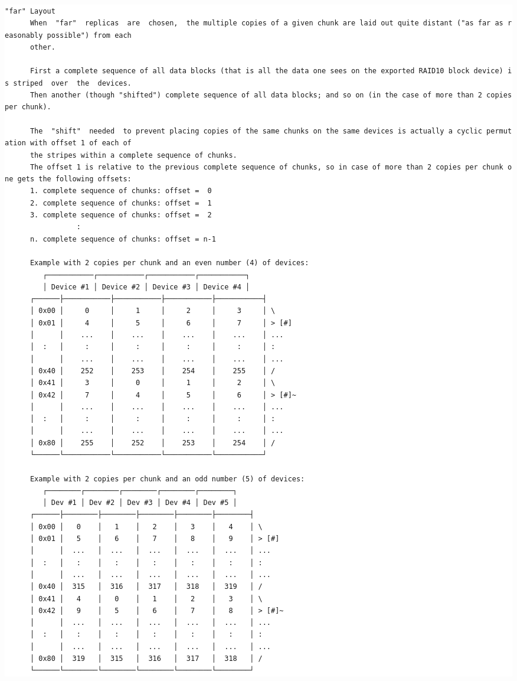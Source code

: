 	"far" Layout
	      When  "far"  replicas  are  chosen,  the multiple copies of a given chunk are laid out quite distant ("as far as reasonably possible") from each
	      other.

	      First a complete sequence of all data blocks (that is all the data one sees on the exported RAID10 block device) is striped  over	 the  devices.
	      Then another (though "shifted") complete sequence of all data blocks; and so on (in the case of more than 2 copies per chunk).

	      The  "shift"  needed  to prevent placing copies of the same chunks on the same devices is actually a cyclic permutation with offset 1 of each of
	      the stripes within a complete sequence of chunks.
	      The offset 1 is relative to the previous complete sequence of chunks, so in case of more than 2 copies per chunk one gets the following offsets:
	      1. complete sequence of chunks: offset =	0
	      2. complete sequence of chunks: offset =	1
	      3. complete sequence of chunks: offset =	2
				     :
	      n. complete sequence of chunks: offset = n-1

	      Example with 2 copies per chunk and an even number (4) of devices:
		     ┌───────────┌───────────┌───────────┌───────────┐
		     │ Device #1 │ Device #2 │ Device #3 │ Device #4 │
	      ┌──────├───────────├───────────├───────────├───────────┤
	      │ 0x00 │	   0	 │     1     │	   2	 │     3     │ \
	      │ 0x01 │	   4	 │     5     │	   6	 │     7     │ > [#]
	      │	     │	  ...	 │    ...    │	  ...	 │    ...    │ ...
	      │	 :   │	   :	 │     :     │	   :	 │     :     │ :
	      │	     │	  ...	 │    ...    │	  ...	 │    ...    │ ...
	      │ 0x40 │	  252	 │    253    │	  254	 │    255    │ /
	      │ 0x41 │	   3	 │     0     │	   1	 │     2     │ \
	      │ 0x42 │	   7	 │     4     │	   5	 │     6     │ > [#]~
	      │	     │	  ...	 │    ...    │	  ...	 │    ...    │ ...
	      │	 :   │	   :	 │     :     │	   :	 │     :     │ :
	      │	     │	  ...	 │    ...    │	  ...	 │    ...    │ ...
	      │ 0x80 │	  255	 │    252    │	  253	 │    254    │ /
	      └──────└───────────└───────────└───────────└───────────┘

	      Example with 2 copies per chunk and an odd number (5) of devices:
		     ┌────────┌────────┌────────┌────────┌────────┐
		     │ Dev #1 │ Dev #2 │ Dev #3 │ Dev #4 │ Dev #5 │
	      ┌──────├────────├────────├────────├────────├────────┤
	      │ 0x00 │	 0    │	  1    │   2	│   3	 │   4	  │ \
	      │ 0x01 │	 5    │	  6    │   7	│   8	 │   9	  │ > [#]
	      │	     │	...   │	 ...   │  ...	│  ...	 │  ...	  │ ...
	      │	 :   │	 :    │	  :    │   :	│   :	 │   :	  │ :
	      │	     │	...   │	 ...   │  ...	│  ...	 │  ...	  │ ...
	      │ 0x40 │	315   │	 316   │  317	│  318	 │  319	  │ /
	      │ 0x41 │	 4    │	  0    │   1	│   2	 │   3	  │ \
	      │ 0x42 │	 9    │	  5    │   6	│   7	 │   8	  │ > [#]~
	      │	     │	...   │	 ...   │  ...	│  ...	 │  ...	  │ ...
	      │	 :   │	 :    │	  :    │   :	│   :	 │   :	  │ :
	      │	     │	...   │	 ...   │  ...	│  ...	 │  ...	  │ ...
	      │ 0x80 │	319   │	 315   │  316	│  317	 │  318	  │ /
	      └──────└────────└────────└────────└────────└────────┘
